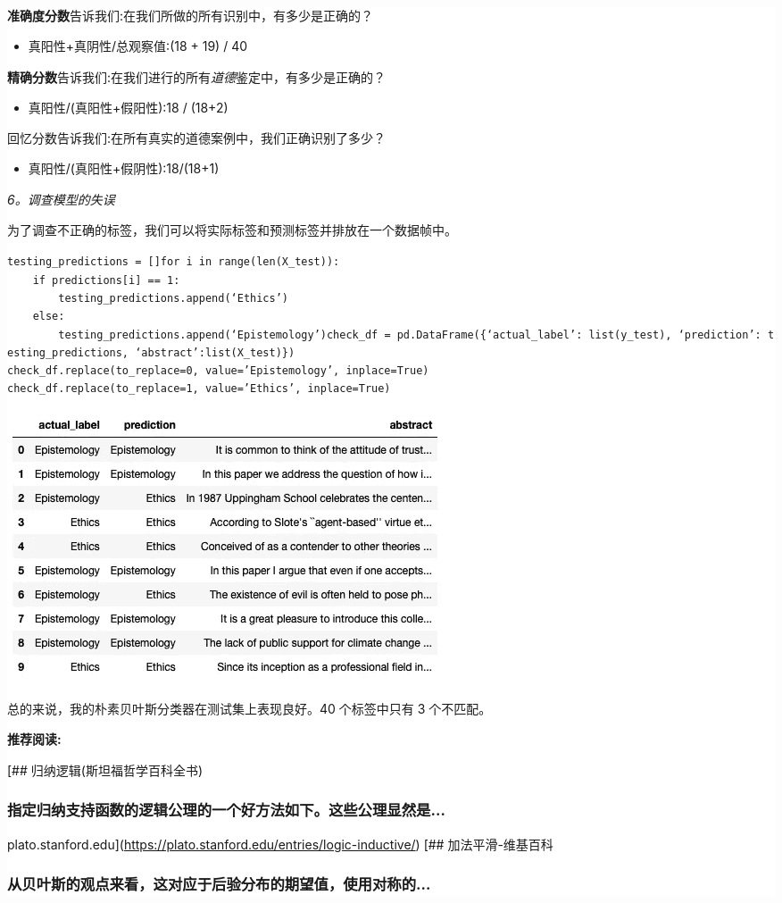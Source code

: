 **准确度分数**告诉我们:在我们所做的所有识别中，有多少是正确的？

*   真阳性+真阴性/总观察值:(18 + 19) / 40

**精确分数**告诉我们:在我们进行的所有*道德*鉴定中，有多少是正确的？

*   真阳性/(真阳性+假阳性):18 / (18+2)

回忆分数告诉我们:在所有真实的道德案例中，我们正确识别了多少？

*   真阳性/(真阳性+假阴性):18/(18+1)

*6。调查模型的失误*

为了调查不正确的标签，我们可以将实际标签和预测标签并排放在一个数据帧中。

```
testing_predictions = []for i in range(len(X_test)):
    if predictions[i] == 1:
        testing_predictions.append(‘Ethics’)
    else:
        testing_predictions.append(‘Epistemology’)check_df = pd.DataFrame({‘actual_label’: list(y_test), ‘prediction’: testing_predictions, ‘abstract’:list(X_test)})
check_df.replace(to_replace=0, value=’Epistemology’, inplace=True)
check_df.replace(to_replace=1, value=’Ethics’, inplace=True)
```

![](img/d14b99567eb9dc1816c9cbf03c6fe769.png)

总的来说，我的朴素贝叶斯分类器在测试集上表现良好。40 个标签中只有 3 个不匹配。

**推荐阅读:**

[](https://plato.stanford.edu/entries/logic-inductive/) [## 归纳逻辑(斯坦福哲学百科全书)

### 指定归纳支持函数的逻辑公理的一个好方法如下。这些公理显然是…

plato.stanford.edu](https://plato.stanford.edu/entries/logic-inductive/)  [## 加法平滑-维基百科

### 从贝叶斯的观点来看，这对应于后验分布的期望值，使用对称的…
